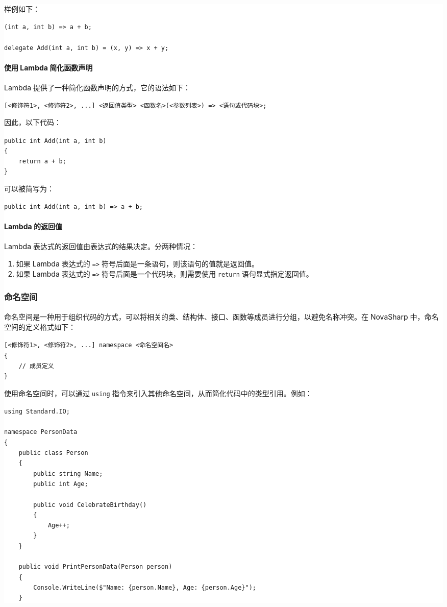 样例如下：

```novasharp
(int a, int b) => a + b;

delegate Add(int a, int b) = (x, y) => x + y;
```

#### 使用 Lambda 简化函数声明

Lambda 提供了一种简化函数声明的方式，它的语法如下：

```novasharp
[<修饰符1>, <修饰符2>, ...] <返回值类型> <函数名>(<参数列表>) => <语句或代码块>;
```

因此，以下代码：

```novasharp
public int Add(int a, int b)
{
    return a + b;
}
```

可以被简写为：

```novasharp
public int Add(int a, int b) => a + b;
```

#### Lambda 的返回值

Lambda 表达式的返回值由表达式的结果决定。分两种情况：

1. 如果 Lambda 表达式的 `=>` 符号后面是一条语句，则该语句的值就是返回值。
2. 如果 Lambda 表达式的 `=>` 符号后面是一个代码块，则需要使用 `return` 语句显式指定返回值。

### 命名空间

命名空间是一种用于组织代码的方式，可以将相关的类、结构体、接口、函数等成员进行分组，以避免名称冲突。在 NovaSharp 中，命名空间的定义格式如下：

```novasharp
[<修饰符1>, <修饰符2>, ...] namespace <命名空间名>
{
    // 成员定义
}
```

使用命名空间时，可以通过 `using` 指令来引入其他命名空间，从而简化代码中的类型引用。例如：

```novasharp
using Standard.IO;

namespace PersonData
{
    public class Person
    {
        public string Name;
        public int Age;

        public void CelebrateBirthday()
        {
            Age++;
        }
    }

    public void PrintPersonData(Person person)
    {
        Console.WriteLine($"Name: {person.Name}, Age: {person.Age}");
    }
```